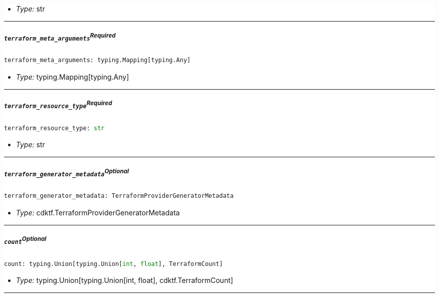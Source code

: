 - *Type:* str

---

##### `terraform_meta_arguments`<sup>Required</sup> <a name="terraform_meta_arguments" id="rhizo-co-terraform-provider-oci.dataOciDatabaseExadataInfrastructureUnAllocatedResource.DataOciDatabaseExadataInfrastructureUnAllocatedResource.property.terraformMetaArguments"></a>

```python
terraform_meta_arguments: typing.Mapping[typing.Any]
```

- *Type:* typing.Mapping[typing.Any]

---

##### `terraform_resource_type`<sup>Required</sup> <a name="terraform_resource_type" id="rhizo-co-terraform-provider-oci.dataOciDatabaseExadataInfrastructureUnAllocatedResource.DataOciDatabaseExadataInfrastructureUnAllocatedResource.property.terraformResourceType"></a>

```python
terraform_resource_type: str
```

- *Type:* str

---

##### `terraform_generator_metadata`<sup>Optional</sup> <a name="terraform_generator_metadata" id="rhizo-co-terraform-provider-oci.dataOciDatabaseExadataInfrastructureUnAllocatedResource.DataOciDatabaseExadataInfrastructureUnAllocatedResource.property.terraformGeneratorMetadata"></a>

```python
terraform_generator_metadata: TerraformProviderGeneratorMetadata
```

- *Type:* cdktf.TerraformProviderGeneratorMetadata

---

##### `count`<sup>Optional</sup> <a name="count" id="rhizo-co-terraform-provider-oci.dataOciDatabaseExadataInfrastructureUnAllocatedResource.DataOciDatabaseExadataInfrastructureUnAllocatedResource.property.count"></a>

```python
count: typing.Union[typing.Union[int, float], TerraformCount]
```

- *Type:* typing.Union[typing.Union[int, float], cdktf.TerraformCount]

---
